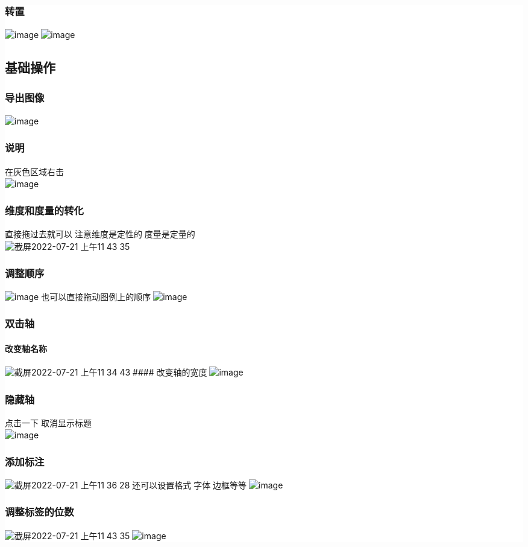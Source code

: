 ### 转置
<img width="970" alt="image" src="https://user-images.githubusercontent.com/105503216/183048671-93568614-9039-4926-bdc8-59dac41e639d.png">   
<img width="313" alt="image" src="https://user-images.githubusercontent.com/105503216/183049198-db2218b2-1e60-419d-91f3-a8f82b74069b.png">  

## 基础操作
### 导出图像
<img width="346" alt="image" src="https://user-images.githubusercontent.com/105503216/180127830-8e96a7e6-5145-4c08-a985-2f3d828d7933.png">

### 说明
在灰色区域右击  
<img width="279" alt="image" src="https://user-images.githubusercontent.com/105503216/180128125-53a052e8-ebfd-47d8-8486-eba66a4dab79.png">

### 维度和度量的转化
直接拖过去就可以 注意维度是定性的 度量是定量的  
<img width="208" alt="截屏2022-07-21 上午11 43 35" src="https://user-images.githubusercontent.com/105503216/180125656-e8f15e40-dafd-46a5-a4da-1c6003f9bfa1.png">

### 调整顺序
<img width="123" alt="image" src="https://user-images.githubusercontent.com/105503216/182294543-8ad12d70-57cd-46f6-a1dd-e3b18c3d98d3.png">   
也可以直接拖动图例上的顺序  
<img width="162" alt="image" src="https://user-images.githubusercontent.com/105503216/182296340-a663c62d-c7f9-4545-b6d3-3321db3a236d.png">  

### 双击轴
#### 改变轴名称
<img width="586" alt="截屏2022-07-21 上午11 34 43" src="https://user-images.githubusercontent.com/105503216/180124517-fef7a594-4f7f-4681-8105-aca2f88515fb.png">
#### 改变轴的宽度
<img width="438" alt="image" src="https://user-images.githubusercontent.com/105503216/183053632-e6f35365-c9b7-4099-8208-64e3f1410e9b.png">

### 隐藏轴
点击一下 取消显示标题  
<img width="238" alt="image" src="https://user-images.githubusercontent.com/105503216/182307881-40da3764-94ac-48c9-b2c0-c8dac0d86b32.png">  

### 添加标注
<img width="401" alt="截屏2022-07-21 上午11 36 28" src="https://user-images.githubusercontent.com/105503216/180124853-3b21c963-abb9-446e-b4a7-51ea677f38d7.png">  
还可以设置格式 字体 边框等等  
<img width="1217" alt="image" src="https://user-images.githubusercontent.com/105503216/180125080-05614bf0-894f-4212-83b7-a24b763835cb.png">

### 调整标签的位数
<img width="208" alt="截屏2022-07-21 上午11 43 35" src="https://user-images.githubusercontent.com/105503216/180125859-54fbeb00-b86f-4c62-8c07-c5e24804e54f.png">
<img width="1203" alt="image" src="https://user-images.githubusercontent.com/105503216/180125984-ea0c94c2-a3f2-4068-9919-1a93d3987627.png">
